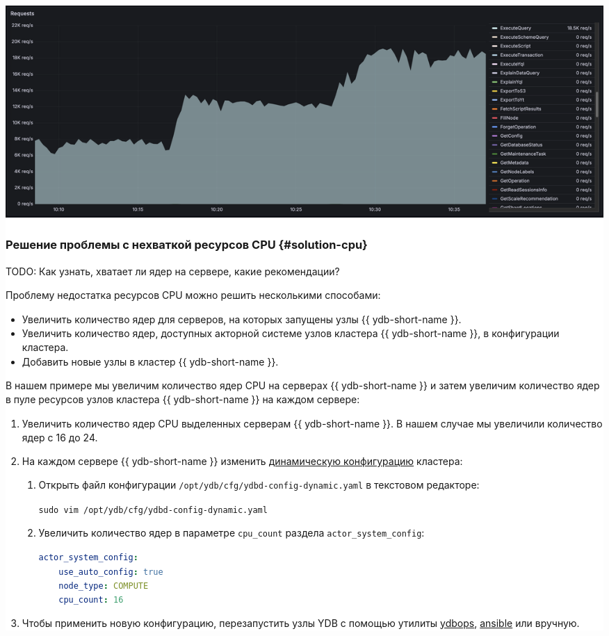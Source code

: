 ![CPU](./_assets/overloaded-shard-insufficient-cpu/fixed-requests.png)

### Решение проблемы с нехваткой ресурсов CPU {#solution-cpu}

TODO: Как узнать, хватает ли ядер на сервере, какие рекомендации?

Проблему недостатка ресурсов CPU можно решить несколькими способами:

- Увеличить количество ядер для серверов, на которых запущены узлы {{ ydb-short-name }}.
- Увеличить количество ядер, доступных акторной системе узлов кластера {{ ydb-short-name }}, в конфигурации кластера.
- Добавить новые узлы в кластер {{ ydb-short-name }}.

В нашем примере мы увеличим количество ядер CPU на серверах {{ ydb-short-name }} и затем увеличим количество ядер в пуле ресурсов узлов кластера {{ ydb-short-name }} на каждом сервере:

1. Увеличить количество ядер CPU выделенных серверам {{ ydb-short-name }}. В нашем случае мы увеличили количество ядер с 16 до 24.

1. На каждом сервере {{ ydb-short-name }} изменить [динамическую конфигурацию](../../../devops/configuration-management/configuration-v1/dynamic-config.md) кластера:

    1. Открыть файл конфигурации `/opt/ydb/cfg/ydbd-config-dynamic.yaml` в текстовом редакторе:

        ```shell
        sudo vim /opt/ydb/cfg/ydbd-config-dynamic.yaml
        ```

    1. Увеличить количество ядер в параметре `cpu_count` раздела `actor_system_config`:

        ```yaml
        actor_system_config:
            use_auto_config: true
            node_type: COMPUTE
            cpu_count: 16
        ```

1. Чтобы применить новую конфигурацию, перезапустить узлы YDB с помощью утилиты [ydbops](../../../reference/ydbops/rolling-restart-scenario.md), [ansible](../../../devops/deployment-options/ansible/restart.md) или вручную.
